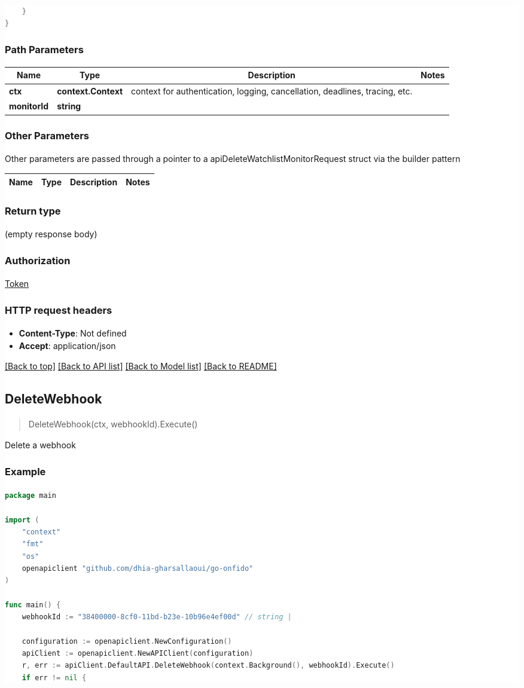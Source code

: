 ```go
	}
}
```

### Path Parameters


Name | Type | Description  | Notes
------------- | ------------- | ------------- | -------------
**ctx** | **context.Context** | context for authentication, logging, cancellation, deadlines, tracing, etc.
**monitorId** | **string** |  | 

### Other Parameters

Other parameters are passed through a pointer to a apiDeleteWatchlistMonitorRequest struct via the builder pattern


Name | Type | Description  | Notes
------------- | ------------- | ------------- | -------------


### Return type

 (empty response body)

### Authorization

[Token](../README.md#Token)

### HTTP request headers

- **Content-Type**: Not defined
- **Accept**: application/json

[[Back to top]](#) [[Back to API list]](../README.md#documentation-for-api-endpoints)
[[Back to Model list]](../README.md#documentation-for-models)
[[Back to README]](../README.md)


## DeleteWebhook

> DeleteWebhook(ctx, webhookId).Execute()

Delete a webhook



### Example

```go
package main

import (
	"context"
	"fmt"
	"os"
	openapiclient "github.com/dhia-gharsallaoui/go-onfido"
)

func main() {
	webhookId := "38400000-8cf0-11bd-b23e-10b96e4ef00d" // string | 

	configuration := openapiclient.NewConfiguration()
	apiClient := openapiclient.NewAPIClient(configuration)
	r, err := apiClient.DefaultAPI.DeleteWebhook(context.Background(), webhookId).Execute()
	if err != nil {
```